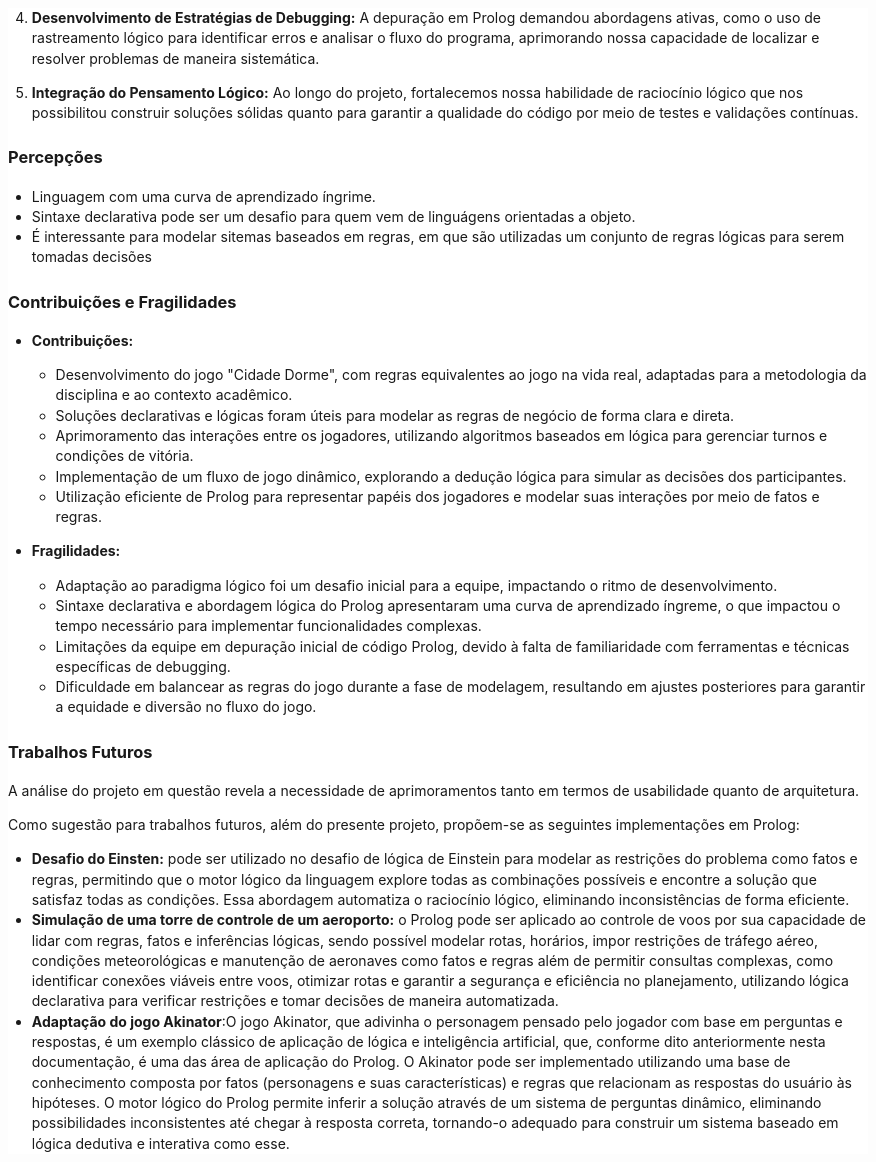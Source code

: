 4. **Desenvolvimento de Estratégias de Debugging:** A depuração em Prolog demandou abordagens ativas, como o uso de rastreamento lógico para identificar erros e analisar o fluxo do programa, aprimorando nossa capacidade de localizar e resolver problemas de maneira sistemática.

5. **Integração do Pensamento Lógico:** Ao longo do projeto, fortalecemos nossa habilidade de raciocínio lógico que nos possibilitou construir soluções sólidas quanto para garantir a qualidade do código por meio de testes e validações contínuas.

### Percepções
- Linguagem com uma curva de aprendizado íngrime.
- Sintaxe declarativa pode ser um desafio para quem vem de linguágens orientadas a objeto.
- É interessante para modelar sitemas baseados em regras, em que são utilizadas um conjunto de regras lógicas para serem tomadas decisões

### Contribuições e Fragilidades

- **Contribuições:**
  - Desenvolvimento do jogo "Cidade Dorme", com regras equivalentes ao jogo na vida real, adaptadas para a metodologia da disciplina e ao contexto acadêmico.
  - Soluções declarativas e lógicas foram úteis para modelar as regras de negócio de forma clara e direta.
  - Aprimoramento das interações entre os jogadores, utilizando algoritmos baseados em lógica para gerenciar turnos e condições de vitória.
  - Implementação de um fluxo de jogo dinâmico, explorando a dedução lógica para simular as decisões dos participantes.
  - Utilização eficiente de Prolog para representar papéis dos jogadores e modelar suas interações por meio de fatos e regras.

- **Fragilidades:**
  - Adaptação ao paradigma lógico foi um desafio inicial para a equipe, impactando o ritmo de desenvolvimento.
  - Sintaxe declarativa e abordagem lógica do Prolog apresentaram uma curva de aprendizado íngreme, o que impactou o tempo necessário para implementar funcionalidades complexas.
  - Limitações da equipe em depuração inicial de código Prolog, devido à falta de familiaridade com ferramentas e técnicas específicas de debugging.
  - Dificuldade em balancear as regras do jogo durante a fase de modelagem, resultando em ajustes posteriores para garantir a equidade e diversão no fluxo do jogo.


### Trabalhos Futuros

A análise do projeto em questão revela a necessidade de aprimoramentos tanto em termos de usabilidade quanto de arquitetura.

Como sugestão para trabalhos futuros, além do presente projeto, propõem-se as seguintes implementações em Prolog:
- **Desafio do Einsten:** pode ser utilizado no desafio de lógica de Einstein para modelar as restrições do problema como fatos e regras, permitindo que o motor lógico da linguagem explore todas as combinações possíveis e encontre a solução que satisfaz todas as condições. Essa abordagem automatiza o raciocínio lógico, eliminando inconsistências de forma eficiente.
- **Simulação de uma torre de controle de um aeroporto:** o Prolog pode ser aplicado ao controle de voos por sua capacidade de lidar com regras, fatos e inferências lógicas, sendo possível modelar rotas, horários, impor restrições de tráfego aéreo, condições meteorológicas e manutenção de aeronaves como fatos e regras além de permitir consultas complexas, como identificar conexões viáveis entre voos, otimizar rotas e garantir a segurança e eficiência no planejamento, utilizando lógica declarativa para verificar restrições e tomar decisões de maneira automatizada.
- **Adaptação do jogo Akinator**:O jogo Akinator, que adivinha o personagem pensado pelo jogador com base em perguntas e respostas, é um exemplo clássico de aplicação de lógica e inteligência artificial, que, conforme dito anteriormente nesta documentação, é uma das área de aplicação do Prolog. O Akinator pode ser implementado utilizando uma base de conhecimento composta por fatos (personagens e suas características) e regras que relacionam as respostas do usuário às hipóteses. O motor lógico do Prolog permite inferir a solução através de um sistema de perguntas dinâmico, eliminando possibilidades inconsistentes até chegar à resposta correta, tornando-o adequado para construir um sistema baseado em lógica dedutiva e interativa como esse. 
